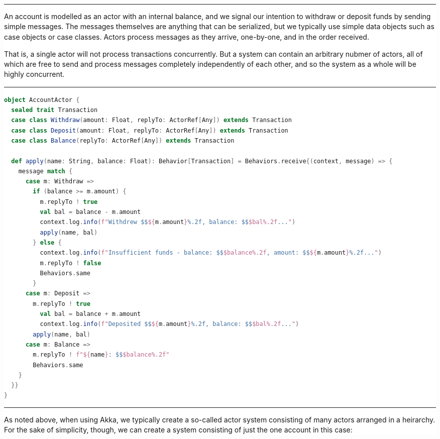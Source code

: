 ----

An account is modelled as an actor with an internal balance, and we signal our intention to withdraw or deposit funds by sending simple messages.  The messages themselves are anything that can be serialized, but we typically use simple data objects such as case objects or case classes.  Actors process messages as they arrive, one-by-one, and in the order received.  

That is, a single actor will not process transactions concurrently.  But a system can contain an arbitrary nubmer of actors, all of which are free to send and process messages completely independently of each other, and so the system as a whole will be highly concurrent.  

----

```scala
object AccountActor {
  sealed trait Transaction
  case class Withdraw(amount: Float, replyTo: ActorRef[Any]) extends Transaction
  case class Deposit(amount: Float, replyTo: ActorRef[Any]) extends Transaction
  case class Balance(replyTo: ActorRef[Any]) extends Transaction

  def apply(name: String, balance: Float): Behavior[Transaction] = Behaviors.receive{(context, message) => {
    message match {
      case m: Withdraw =>
        if (balance >= m.amount) {
          m.replyTo ! true
          val bal = balance - m.amount
          context.log.info(f"Withdrew $$${m.amount}%.2f, balance: $$$bal%.2f...")
          apply(name, bal)
        } else {
          context.log.info(f"Insufficient funds - balance: $$$balance%.2f, amount: $$${m.amount}%.2f...")
          m.replyTo ! false
          Behaviors.same
        }
      case m: Deposit =>
        m.replyTo ! true
          val bal = balance + m.amount
          context.log.info(f"Deposited $$${m.amount}%.2f, balance: $$$bal%.2f...")
        apply(name, bal)
      case m: Balance =>
        m.replyTo ! f"${name}: $$$balance%.2f"
        Behaviors.same
    }
  }}
}
```

----

As noted above, when using Akka, we typically create a so-called actor system consisting of many actors arranged in a heirarchy.  For the sake of simplicity, though, we can create a system consisting of just the one account in this case:
